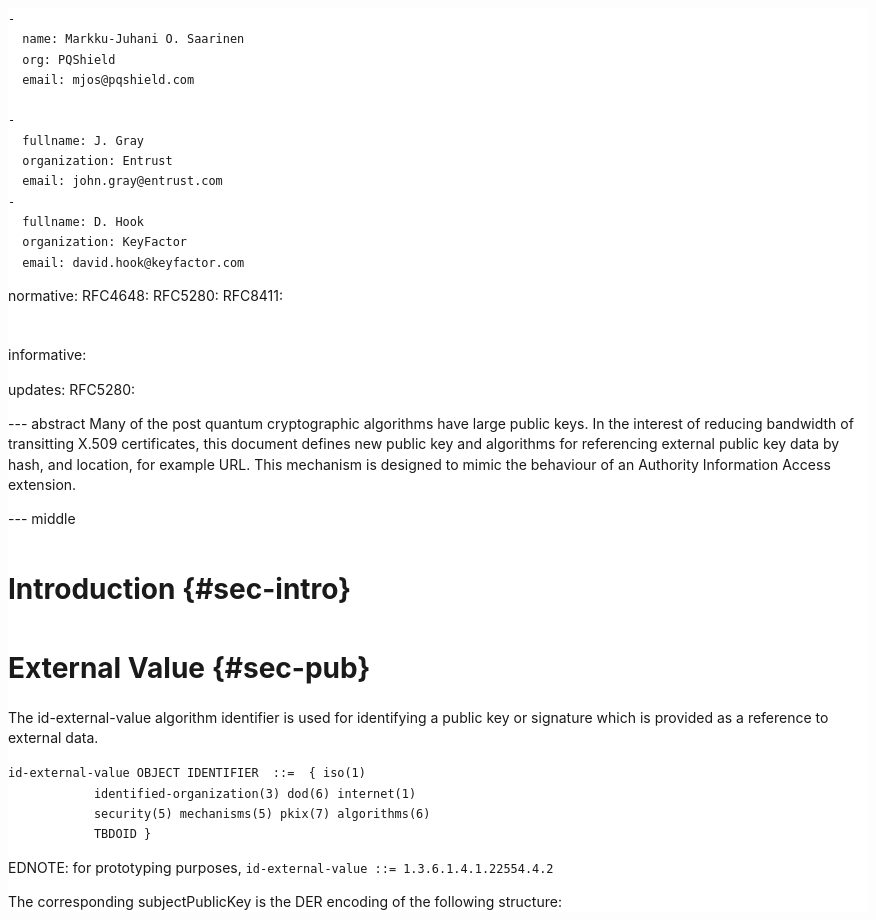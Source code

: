     -
      name: Markku-Juhani O. Saarinen
      org: PQShield
      email: mjos@pqshield.com

    -
      fullname: J. Gray
      organization: Entrust
      email: john.gray@entrust.com
    -
      fullname: D. Hook
      organization: KeyFactor
      email: david.hook@keyfactor.com

normative:
  RFC4648:
  RFC5280:
  RFC8411:

# 

informative:

updates:
  RFC5280:

--- abstract
Many of the post quantum cryptographic algorithms have large public keys. In the interest of reducing bandwidth of transitting X.509 certificates, this document defines new public key and algorithms for referencing external public key data by hash, and location, for example URL. This mechanism is designed to mimic the behaviour of an Authority Information Access extension.




--- middle

# Introduction {#sec-intro}


# External Value {#sec-pub}

The id-external-value algorithm identifier is used for identifying a public key or signature which is provided as a reference to external data.

~~~
id-external-value OBJECT IDENTIFIER  ::=  { iso(1)
            identified-organization(3) dod(6) internet(1)
            security(5) mechanisms(5) pkix(7) algorithms(6)
            TBDOID }
~~~

EDNOTE: for prototyping purposes, `id-external-value ::= 1.3.6.1.4.1.22554.4.2`

The corresponding subjectPublicKey is the DER encoding of the following structure:
